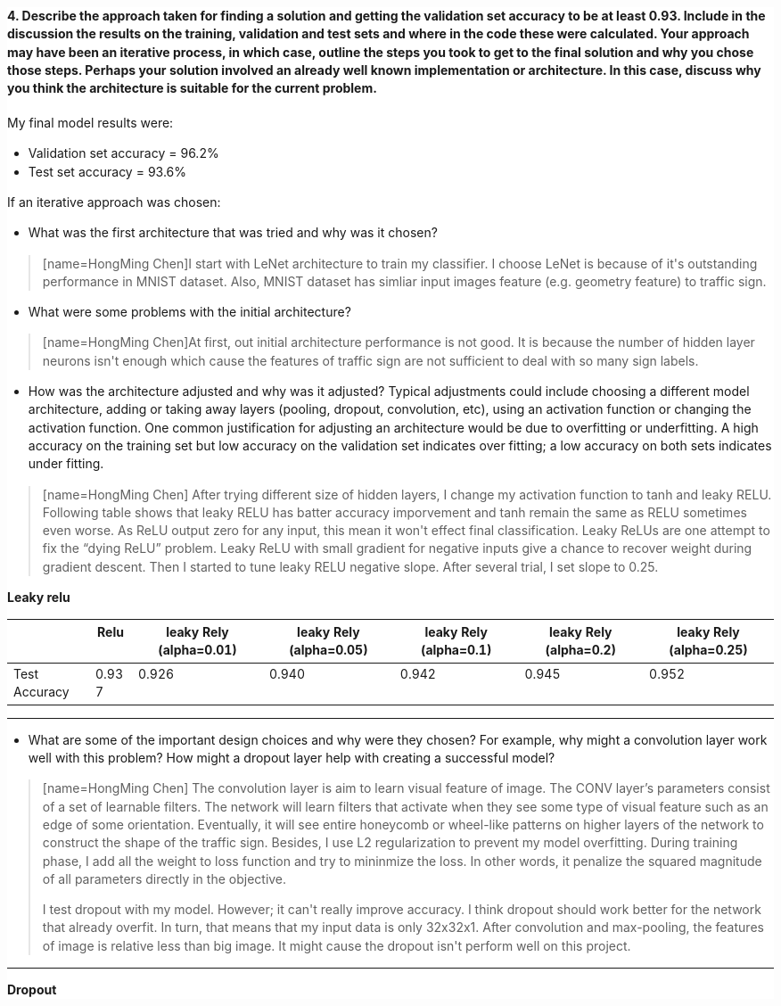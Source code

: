 #### 4. Describe the approach taken for finding a solution and getting the validation set accuracy to be at least 0.93. Include in the discussion the results on the training, validation and test sets and where in the code these were calculated. Your approach may have been an iterative process, in which case, outline the steps you took to get to the final solution and why you chose those steps. Perhaps your solution involved an already well known implementation or architecture. In this case, discuss why you think the architecture is suitable for the current problem.

My final model results were:
* Validation set accuracy = 96.2%
* Test set accuracy = 93.6%

If an iterative approach was chosen:
* What was the first architecture that was tried and why was it chosen?
> [name=HongMing Chen]I start with LeNet architecture to train my classifier. I choose LeNet is because of it's outstanding performance in MNIST dataset. Also, MNIST dataset has simliar input images feature (e.g. geometry feature) to traffic sign.
* What were some problems with the initial architecture?
> [name=HongMing Chen]At first, out initial architecture performance is not good. It is because the number of hidden layer neurons isn't enough which cause the features of traffic sign are not sufficient to deal with so many sign labels.
* How was the architecture adjusted and why was it adjusted? Typical adjustments could include choosing a different model architecture, adding or taking away layers (pooling, dropout, convolution, etc), using an activation function or changing the activation function. One common justification for adjusting an architecture would be due to overfitting or underfitting. A high accuracy on the training set but low accuracy on the validation set indicates over fitting; a low accuracy on both sets indicates under fitting.
> [name=HongMing Chen] After trying different size of hidden layers, I change my activation function to tanh and leaky RELU. Following table shows that leaky RELU has batter accuracy imporvement and tanh remain the same as RELU sometimes even worse. As ReLU output zero for any input, this mean it won't effect final classification. Leaky ReLUs are one attempt to fix the “dying ReLU” problem. Leaky ReLU with small gradient for negative inputs give a chance to recover weight during gradient descent. Then I started to tune leaky RELU negative slope. After several trial, I set slope to 0.25. 

**Leaky relu**

|                    | Relu    | leaky Rely (alpha=0.01) | leaky Rely (alpha=0.05)  | leaky Rely (alpha=0.1) | leaky Rely (alpha=0.2) |  leaky Rely (alpha=0.25) |
| --------          | -------- | -------- | -------- | -------- | -------- | -------- |
| Test Accuracy     | 0.937    | 0.926    | 0.940    | 0.942    |  0.945   |  0.952   |

---
* What are some of the important design choices and why were they chosen? For example, why might a convolution layer work well with this problem? How might a dropout layer help with creating a successful model?
> [name=HongMing Chen] The convolution layer is aim to learn visual feature of image. The CONV layer’s parameters consist of a set of learnable filters. The network will learn filters that activate when they see some type of visual feature such as an edge of some orientation. Eventually, it will see entire honeycomb or wheel-like patterns on higher layers of the network to construct the shape of the traffic sign. 
> Besides, I use L2 regularization to prevent my model overfitting. During training phase, I add all the weight to loss function and try to mininmize the loss. In other words, it penalize the squared magnitude of all parameters directly in the objective.
> 
> I test dropout with my model. However; it can't really improve accuracy. I think dropout should work better for the network that already overfit. In turn, that means that my input data is only 32x32x1. After convolution and max-pooling, the features of image is relative less than big image. It might cause the dropout isn't perform well on this project. 
---
**Dropout**
